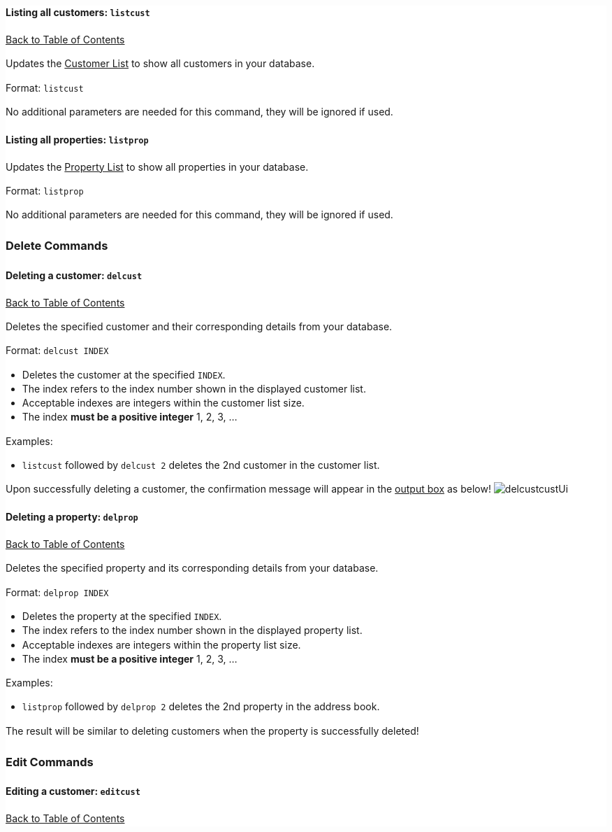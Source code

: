 #### Listing all customers: `listcust`
[Back to Table of Contents](#table-of-contents)

Updates the [Customer List](#3-customer-list) to show all customers in your database.

Format: `listcust`

No additional parameters are needed for this command, they will be ignored if used.


#### Listing all properties: `listprop`

Updates the [Property List](#4-property-list) to show all properties in your database.

Format: `listprop`

No additional parameters are needed for this command, they will be ignored if used.


### Delete Commands
#### Deleting a customer: `delcust`
[Back to Table of Contents](#table-of-contents)

Deletes the specified customer and their corresponding details from your database.

Format: `delcust INDEX`

* Deletes the customer at the specified `INDEX`.
* The index refers to the index number shown in the displayed customer list.
* Acceptable indexes are integers within the customer list size.
* The index **must be a positive integer** 1, 2, 3, …​

Examples:
* `listcust` followed by `delcust 2` deletes the 2nd customer in the customer list.

Upon successfully deleting a customer, the confirmation message will appear in the [output box](#2-command-input-and-output-boxes) as below!
![delcustcustUi](images/user-guide/delcustUi.png)

#### Deleting a property: `delprop`
[Back to Table of Contents](#table-of-contents)

Deletes the specified property and its corresponding details from your database.

Format: `delprop INDEX`

* Deletes the property at the specified `INDEX`.
* The index refers to the index number shown in the displayed property list.
* Acceptable indexes are integers within the property list size.
* The index **must be a positive integer** 1, 2, 3, …​

Examples:
* `listprop` followed by `delprop 2` deletes the 2nd property in the address book.

The result will be similar to deleting customers when the property is successfully deleted!

### Edit Commands
#### Editing a customer: `editcust`
[Back to Table of Contents](#table-of-contents)
